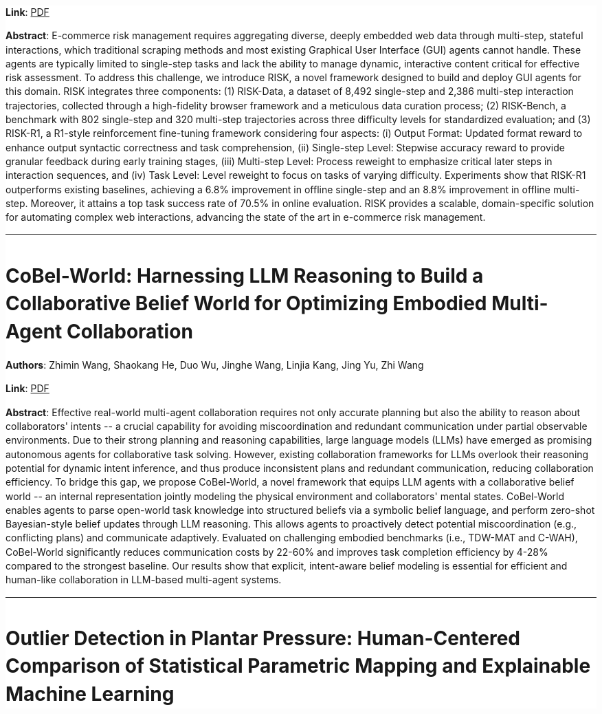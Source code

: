 **Link**: [PDF](https://arxiv.org/pdf/2509.21982)  

**Abstract**: E-commerce risk management requires aggregating diverse, deeply embedded web data through multi-step, stateful interactions, which traditional scraping methods and most existing Graphical User Interface (GUI) agents cannot handle. These agents are typically limited to single-step tasks and lack the ability to manage dynamic, interactive content critical for effective risk assessment. To address this challenge, we introduce RISK, a novel framework designed to build and deploy GUI agents for this domain. RISK integrates three components: (1) RISK-Data, a dataset of 8,492 single-step and 2,386 multi-step interaction trajectories, collected through a high-fidelity browser framework and a meticulous data curation process; (2) RISK-Bench, a benchmark with 802 single-step and 320 multi-step trajectories across three difficulty levels for standardized evaluation; and (3) RISK-R1, a R1-style reinforcement fine-tuning framework considering four aspects: (i) Output Format: Updated format reward to enhance output syntactic correctness and task comprehension, (ii) Single-step Level: Stepwise accuracy reward to provide granular feedback during early training stages, (iii) Multi-step Level: Process reweight to emphasize critical later steps in interaction sequences, and (iv) Task Level: Level reweight to focus on tasks of varying difficulty. Experiments show that RISK-R1 outperforms existing baselines, achieving a 6.8% improvement in offline single-step and an 8.8% improvement in offline multi-step. Moreover, it attains a top task success rate of 70.5% in online evaluation. RISK provides a scalable, domain-specific solution for automating complex web interactions, advancing the state of the art in e-commerce risk management. 

---
# CoBel-World: Harnessing LLM Reasoning to Build a Collaborative Belief World for Optimizing Embodied Multi-Agent Collaboration 

**Authors**: Zhimin Wang, Shaokang He, Duo Wu, Jinghe Wang, Linjia Kang, Jing Yu, Zhi Wang  

**Link**: [PDF](https://arxiv.org/pdf/2509.21981)  

**Abstract**: Effective real-world multi-agent collaboration requires not only accurate planning but also the ability to reason about collaborators' intents -- a crucial capability for avoiding miscoordination and redundant communication under partial observable environments. Due to their strong planning and reasoning capabilities, large language models (LLMs) have emerged as promising autonomous agents for collaborative task solving. However, existing collaboration frameworks for LLMs overlook their reasoning potential for dynamic intent inference, and thus produce inconsistent plans and redundant communication, reducing collaboration efficiency. To bridge this gap, we propose CoBel-World, a novel framework that equips LLM agents with a collaborative belief world -- an internal representation jointly modeling the physical environment and collaborators' mental states. CoBel-World enables agents to parse open-world task knowledge into structured beliefs via a symbolic belief language, and perform zero-shot Bayesian-style belief updates through LLM reasoning. This allows agents to proactively detect potential miscoordination (e.g., conflicting plans) and communicate adaptively. Evaluated on challenging embodied benchmarks (i.e., TDW-MAT and C-WAH), CoBel-World significantly reduces communication costs by 22-60% and improves task completion efficiency by 4-28% compared to the strongest baseline. Our results show that explicit, intent-aware belief modeling is essential for efficient and human-like collaboration in LLM-based multi-agent systems. 

---
# Outlier Detection in Plantar Pressure: Human-Centered Comparison of Statistical Parametric Mapping and Explainable Machine Learning 
